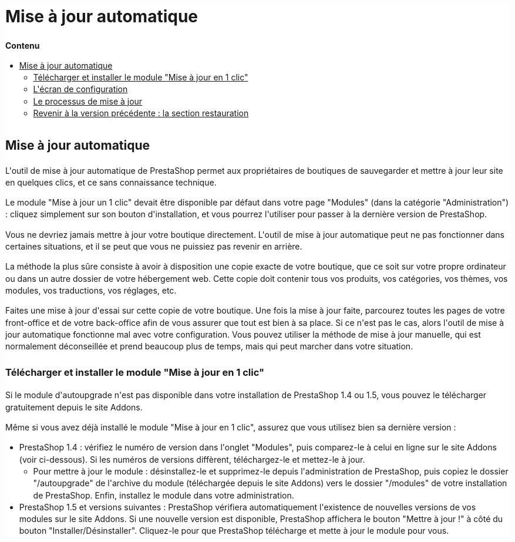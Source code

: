 # Mise à jour automatique

**Contenu**

* [Mise à jour automatique](mise-a-jour-automatique.md#Miseàjourautomatique-Miseàjourautomatique)
  * [Télécharger et installer le module "Mise à jour en 1 clic"](mise-a-jour-automatique.md#Miseàjourautomatique-Téléchargeretinstallerlemodule%22Miseàjouren1clic%22)
  * [L'écran de configuration](mise-a-jour-automatique.md#Miseàjourautomatique-L%27écrandeconfiguration)
  * [Le processus de mise à jour](mise-a-jour-automatique.md#Miseàjourautomatique-Leprocessusdemiseàjour)
  * [Revenir à la version précédente : la section restauration](mise-a-jour-automatique.md#Miseàjourautomatique-Reveniràlaversionprécédente:lasectionrestauration)

## Mise à jour automatique <a href="#miseajourautomatique-miseajourautomatique" id="miseajourautomatique-miseajourautomatique"></a>

L'outil de mise à jour automatique de PrestaShop permet aux propriétaires de boutiques de sauvegarder et mettre à jour leur site en quelques clics, et ce sans connaissance technique.

Le module "Mise à jour un 1 clic" devait être disponible par défaut dans votre page "Modules" (dans la catégorie "Administration") : cliquez simplement sur son bouton d'installation, et vous pourrez l'utiliser pour passer à la dernière version de PrestaShop.

Vous ne devriez jamais mettre à jour votre boutique directement. L'outil de mise à jour automatique peut ne pas fonctionner dans certaines situations, et il se peut que vous ne puissiez pas revenir en arrière.

La méthode la plus sûre consiste à avoir à disposition une copie exacte de votre boutique, que ce soit sur votre propre ordinateur ou dans un autre dossier de votre hébergement web. Cette copie doit contenir tous vos produits, vos catégories, vos thèmes, vos modules, vos traductions, vos réglages, etc.

Faites une mise à jour d'essai sur cette copie de votre boutique. Une fois la mise à jour faite, parcourez toutes les pages de votre front-office et de votre back-office afin de vous assurer que tout est bien à sa place. Si ce n'est pas le cas, alors l'outil de mise à jour automatique fonctionne mal avec votre configuration. Vous pouvez utiliser la méthode de mise à jour manuelle, qui est normalement déconseillée et prend beaucoup plus de temps, mais qui peut marcher dans votre situation.

### Télécharger et installer le module "Mise à jour en 1 clic" <a href="#miseajourautomatique-telechargeretinstallerlemodule-miseajouren1clic" id="miseajourautomatique-telechargeretinstallerlemodule-miseajouren1clic"></a>

Si le module d'autoupgrade n'est pas disponible dans votre installation de PrestaShop 1.4 ou 1.5, vous pouvez le télécharger gratuitement depuis le site Addons.

Même si vous avez déjà installé le module "Mise à jour en 1 clic", assurez que vous utilisez bien sa dernière version :

* PrestaShop 1.4 : vérifiez le numéro de version dans l'onglet "Modules", puis comparez-le à celui en ligne sur le site Addons (voir ci-dessous). Si les numéros de versions diffèrent, téléchargez-le et mettez-le à jour.
  * Pour mettre à jour le module : désinstallez-le et supprimez-le depuis l'administration de PrestaShop, puis copiez le dossier "/autoupgrade" de l'archive du module (téléchargée depuis le site Addons) vers le dossier "/modules" de votre installation de PrestaShop. Enfin, installez le module dans votre administration.
* PrestaShop 1.5 et versions suivantes : PrestaShop vérifiera automatiquement l'existence de nouvelles versions de vos modules sur le site Addons. Si une nouvelle version est disponible, PrestaShop affichera le bouton "Mettre à jour !" à côté du bouton "Installer/Désinstaller". Cliquez-le pour que PrestaShop télécharge et mette à jour le module pour vous.
